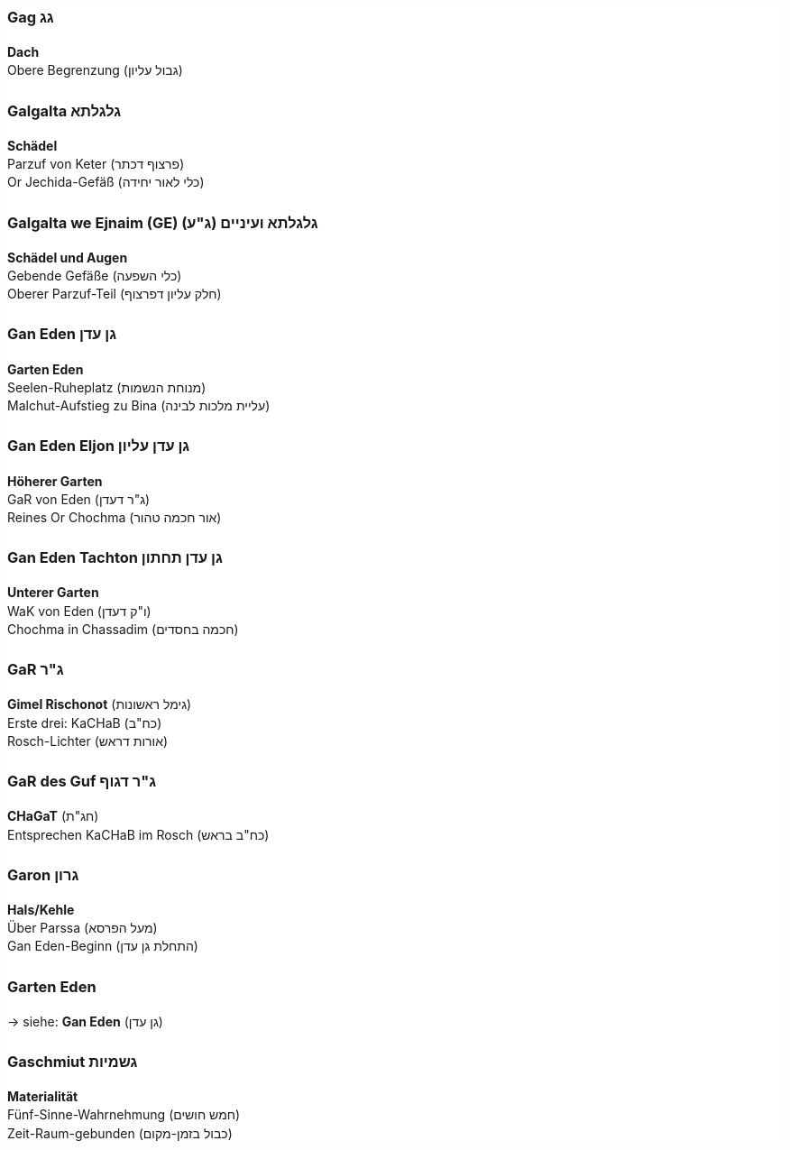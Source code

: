 ### Gag גג
**Dach**  
Obere Begrenzung (גבול עליון)

### Galgalta גלגלתא
**Schädel**  
Parzuf von Keter (פרצוף דכתר)  
Or Jechida-Gefäß (כלי לאור יחידה)

### Galgalta we Ejnaim (GE) גלגלתא ועיניים (ג"ע)
**Schädel und Augen**  
Gebende Gefäße (כלי השפעה)  
Oberer Parzuf-Teil (חלק עליון דפרצוף)

### Gan Eden גן עדן
**Garten Eden**  
Seelen-Ruheplatz (מנוחת הנשמות)  
Malchut-Aufstieg zu Bina (עליית מלכות לבינה)

### Gan Eden Eljon גן עדן עליון
**Höherer Garten**  
GaR von Eden (ג"ר דעדן)  
Reines Or Chochma (אור חכמה טהור)

### Gan Eden Tachton גן עדן תחתון
**Unterer Garten**  
WaK von Eden (ו"ק דעדן)  
Chochma in Chassadim (חכמה בחסדים)

### GaR ג"ר
**Gimel Rischonot** (גימל ראשונות)  
Erste drei: KaCHaB (כח"ב)  
Rosch-Lichter (אורות דראש)

### GaR des Guf ג"ר דגוף
**CHaGaT** (חג"ת)  
Entsprechen KaCHaB im Rosch (כח"ב בראש)

### Garon גרון
**Hals/Kehle**  
Über Parssa (מעל הפרסא)  
Gan Eden-Beginn (התחלת גן עדן)

### Garten Eden
→ siehe: **Gan Eden** (גן עדן)

### Gaschmiut גשמיות
**Materialität**  
Fünf-Sinne-Wahrnehmung (חמש חושים)  
Zeit-Raum-gebunden (כבול בזמן-מקום)
